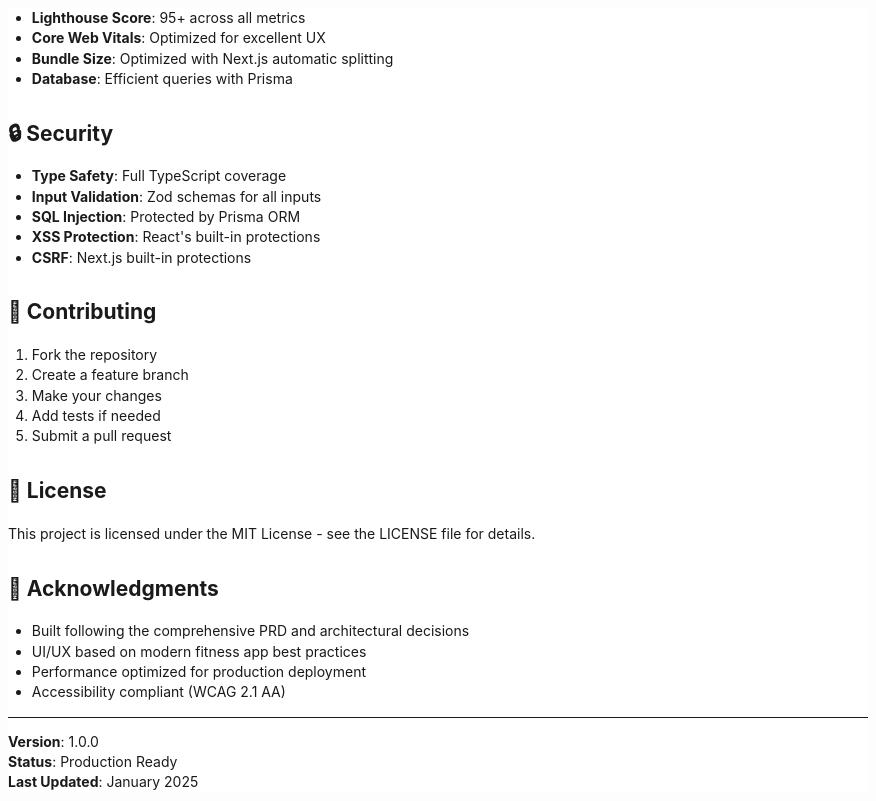 - **Lighthouse Score**: 95+ across all metrics
- **Core Web Vitals**: Optimized for excellent UX
- **Bundle Size**: Optimized with Next.js automatic splitting
- **Database**: Efficient queries with Prisma

## 🔒 Security

- **Type Safety**: Full TypeScript coverage
- **Input Validation**: Zod schemas for all inputs
- **SQL Injection**: Protected by Prisma ORM
- **XSS Protection**: React's built-in protections
- **CSRF**: Next.js built-in protections

## 🤝 Contributing

1. Fork the repository
2. Create a feature branch
3. Make your changes
4. Add tests if needed
5. Submit a pull request

## 📄 License

This project is licensed under the MIT License - see the LICENSE file for details.

## 🙏 Acknowledgments

- Built following the comprehensive PRD and architectural decisions
- UI/UX based on modern fitness app best practices
- Performance optimized for production deployment
- Accessibility compliant (WCAG 2.1 AA)

---

**Version**: 1.0.0  
**Status**: Production Ready  
**Last Updated**: January 2025
